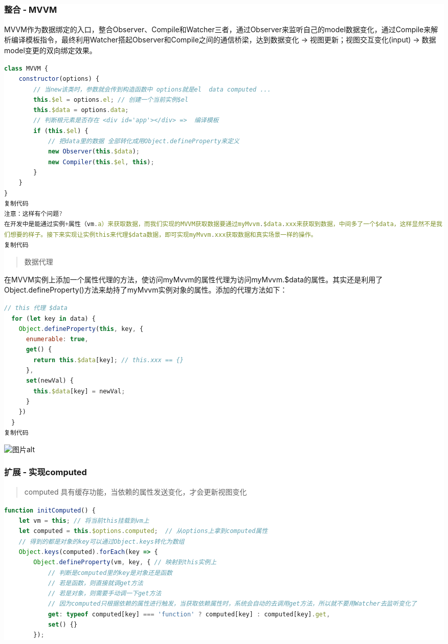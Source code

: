 ### 整合 - MVVM

MVVM作为数据绑定的入口，整合Observer、Compile和Watcher三者，通过Observer来监听自己的model数据变化，通过Compile来解析编译模板指令，最终利用Watcher搭起Observer和Compile之间的通信桥梁，达到数据变化 -> 视图更新；视图交互变化(input) -> 数据model变更的双向绑定效果。

```javascript
class MVVM {
    constructor(options) {
        // 当new该类时，参数就会传到构造函数中 options就是el  data computed ...
        this.$el = options.el; // 创建一个当前实例$el
        this.$data = options.data;
        // 判断根元素是否存在 <div id='app'></div> =>  编译模板
        if (this.$el) {
            // 把data里的数据 全部转化成用Object.defineProperty来定义
            new Observer(this.$data);
            new Compiler(this.$el, this);
        }
    }
}
复制代码
注意：这样有个问题? 
在开发中是能通过实例+属性（vm.a）来获取数据，而我们实现的MVVM获取数据要通过myMvvm.$data.xxx来获取到数据，中间多了一个$data，这样显然不是我们想要的样子。接下来实现让实例this来代理$data数据，即可实现myMvvm.xxx获取数据和真实场景一样的操作。
复制代码
```

> 数据代理

在MVVM实例上添加一个属性代理的方法，使访问myMvvm的属性代理为访问myMvvm.$data的属性。其实还是利用了Object.defineProperty()方法来劫持了myMvvm实例对象的属性。添加的代理方法如下：

```javascript
// this 代理 $data
  for (let key in data) {
    Object.defineProperty(this, key, {
      enumerable: true,
      get() {
        return this.$data[key]; // this.xxx == {}
      },
      set(newVal) {
        this.$data[key] = newVal;
      }
    })
  }
复制代码
```

![图片alt](https://user-gold-cdn.xitu.io/2020/1/11/16f9367354115832?imageView2/0/w/1280/h/960/format/webp/ignore-error/1)

### 扩展 - 实现computed

> computed 具有缓存功能，当依赖的属性发送变化，才会更新视图变化

```javascript
function initComputed() {
    let vm = this; // 将当前this挂载到vm上
    let computed = this.$options.computed;  // 从options上拿到computed属性
    // 得到的都是对象的key可以通过Object.keys转化为数组
    Object.keys(computed).forEach(key => {
        Object.defineProperty(vm, key, { // 映射到this实例上
            // 判断是computed里的key是对象还是函数
            // 若是函数，则直接就调get方法
            // 若是对象，则需要手动调一下get方法
            // 因为computed只根据依赖的属性进行触发，当获取依赖属性时，系统会自动的去调用get方法，所以就不要用Watcher去监听变化了
            get: typeof computed[key] === 'function' ? computed[key] : computed[key].get,
            set() {}
        });
```